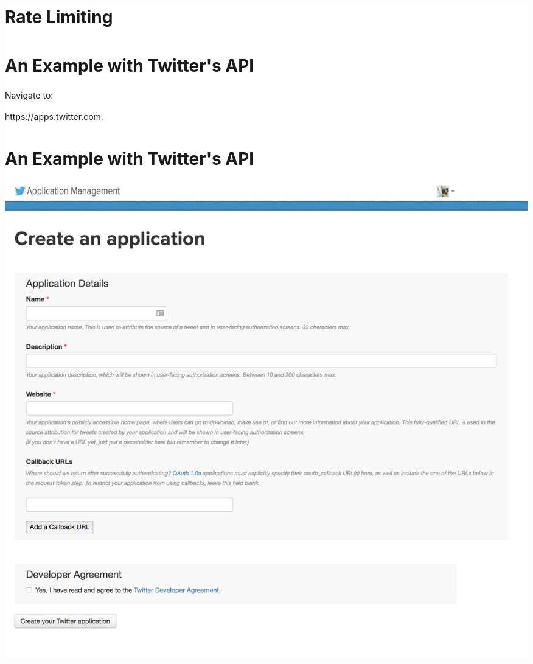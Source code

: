 
Rate Limiting
========================================================


An Example with Twitter's API
========================================================

Navigate to:

https://apps.twitter.com.


An Example with Twitter's API
========================================================

![](twitter_dialogue.png)
